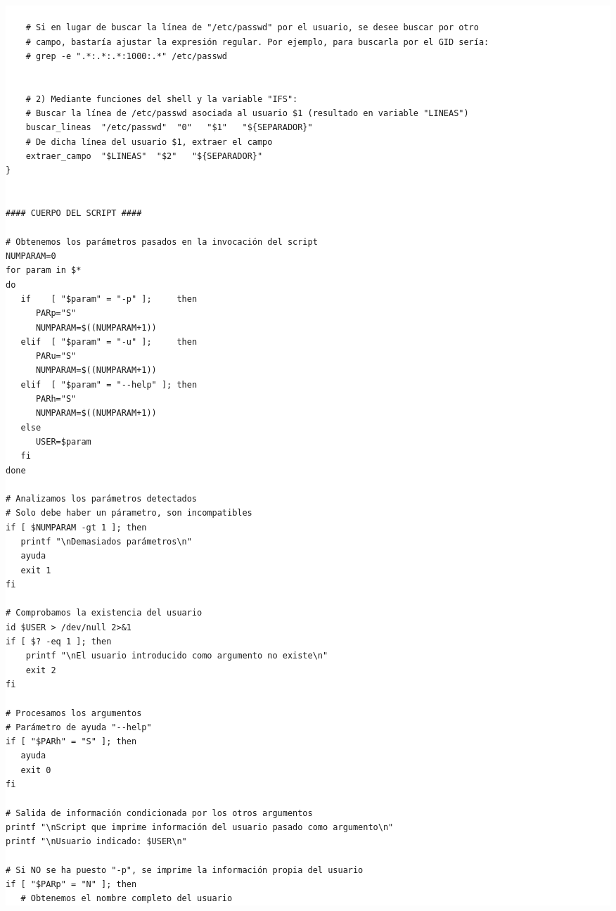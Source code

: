 ~~~

    # Si en lugar de buscar la línea de "/etc/passwd" por el usuario, se desee buscar por otro
    # campo, bastaría ajustar la expresión regular. Por ejemplo, para buscarla por el GID sería:
    # grep -e ".*:.*:.*:1000:.*" /etc/passwd


    # 2) Mediante funciones del shell y la variable "IFS":
    # Buscar la línea de /etc/passwd asociada al usuario $1 (resultado en variable "LINEAS")
    buscar_lineas  "/etc/passwd"  "0"   "$1"   "${SEPARADOR}"
    # De dicha línea del usuario $1, extraer el campo
    extraer_campo  "$LINEAS"  "$2"   "${SEPARADOR}"
}


#### CUERPO DEL SCRIPT ####

# Obtenemos los parámetros pasados en la invocación del script
NUMPARAM=0
for param in $*
do
   if    [ "$param" = "-p" ];     then
      PARp="S"
      NUMPARAM=$((NUMPARAM+1))
   elif  [ "$param" = "-u" ];     then
      PARu="S"
      NUMPARAM=$((NUMPARAM+1))
   elif  [ "$param" = "--help" ]; then
      PARh="S"
      NUMPARAM=$((NUMPARAM+1))
   else
      USER=$param
   fi
done

# Analizamos los parámetros detectados
# Solo debe haber un párametro, son incompatibles
if [ $NUMPARAM -gt 1 ]; then
   printf "\nDemasiados parámetros\n"
   ayuda
   exit 1
fi

# Comprobamos la existencia del usuario
id $USER > /dev/null 2>&1
if [ $? -eq 1 ]; then
    printf "\nEl usuario introducido como argumento no existe\n"
    exit 2
fi

# Procesamos los argumentos
# Parámetro de ayuda "--help"
if [ "$PARh" = "S" ]; then
   ayuda
   exit 0
fi

# Salida de información condicionada por los otros argumentos
printf "\nScript que imprime información del usuario pasado como argumento\n"
printf "\nUsuario indicado: $USER\n"

# Si NO se ha puesto "-p", se imprime la información propia del usuario
if [ "$PARp" = "N" ]; then
   # Obtenemos el nombre completo del usuario
~~~